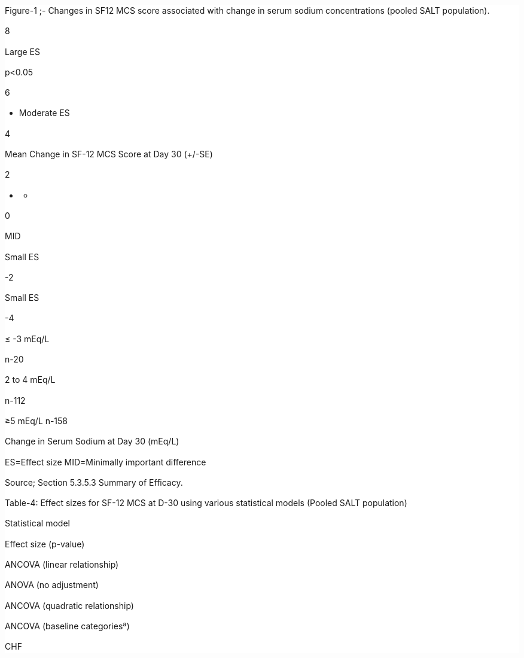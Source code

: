 Figure-1 ;- Changes in SF12 MCS score associated with change in serum sodium concentrations (pooled SALT population).

8

Large ES

p<0.05

6

- Moderate ES

4

Mean Change in SF-12 MCS Score at Day 30 (+/-SE)

2

- -

0

MID

Small ES

-2

Small ES

-4

≤ -3 mEq/L

n-20

2 to 4 mEq/L

n-112

≥5 mEq/L n-158

Change in Serum Sodium at Day 30 (mEq/L)

ES=Effect size MID=Minimally important difference

Source; Section 5.3.5.3 Summary of Efficacy.

Table-4: Effect sizes for SF-12 MCS at D-30 using various statistical models (Pooled SALT population)

Statistical model

Effect size (p-value)

ANCOVA (linear relationship)

ANOVA (no adjustment)

ANCOVA (quadratic relationship)

ANCOVA (baseline categoriesª)

CHF
